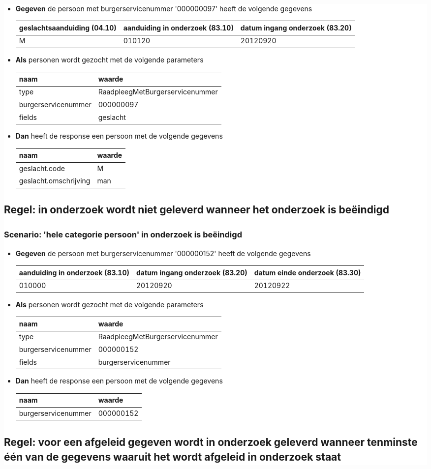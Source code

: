 * __Gegeven__ de persoon met burgerservicenummer '000000097' heeft de volgende gegevens

  | geslachtsaanduiding (04.10) | aanduiding in onderzoek (83.10) | datum ingang onderzoek (83.20) |
  |-----------------------------|---------------------------------|--------------------------------|
  | M                           | 010120                          | 20120920                       |
* __Als__ personen wordt gezocht met de volgende parameters

  | naam                | waarde                          |
  |---------------------|---------------------------------|
  | type                | RaadpleegMetBurgerservicenummer |
  | burgerservicenummer | 000000097                       |
  | fields              | geslacht                        |
* __Dan__ heeft de response een persoon met de volgende gegevens

  | naam                  | waarde |
  |-----------------------|--------|
  | geslacht.code         | M      |
  | geslacht.omschrijving | man    |


## Regel: in onderzoek wordt niet geleverd wanneer het onderzoek is beëindigd


### Scenario: 'hele categorie persoon' in onderzoek is beëindigd

* __Gegeven__ de persoon met burgerservicenummer '000000152' heeft de volgende gegevens

  | aanduiding in onderzoek (83.10) | datum ingang onderzoek (83.20) | datum einde onderzoek (83.30) |
  |---------------------------------|--------------------------------|-------------------------------|
  | 010000                          | 20120920                       | 20120922                      |
* __Als__ personen wordt gezocht met de volgende parameters

  | naam                | waarde                          |
  |---------------------|---------------------------------|
  | type                | RaadpleegMetBurgerservicenummer |
  | burgerservicenummer | 000000152                       |
  | fields              | burgerservicenummer             |
* __Dan__ heeft de response een persoon met de volgende gegevens

  | naam                | waarde    |
  |---------------------|-----------|
  | burgerservicenummer | 000000152 |

## Regel: voor een afgeleid gegeven wordt in onderzoek geleverd wanneer tenminste één van de gegevens waaruit het wordt afgeleid in onderzoek staat
